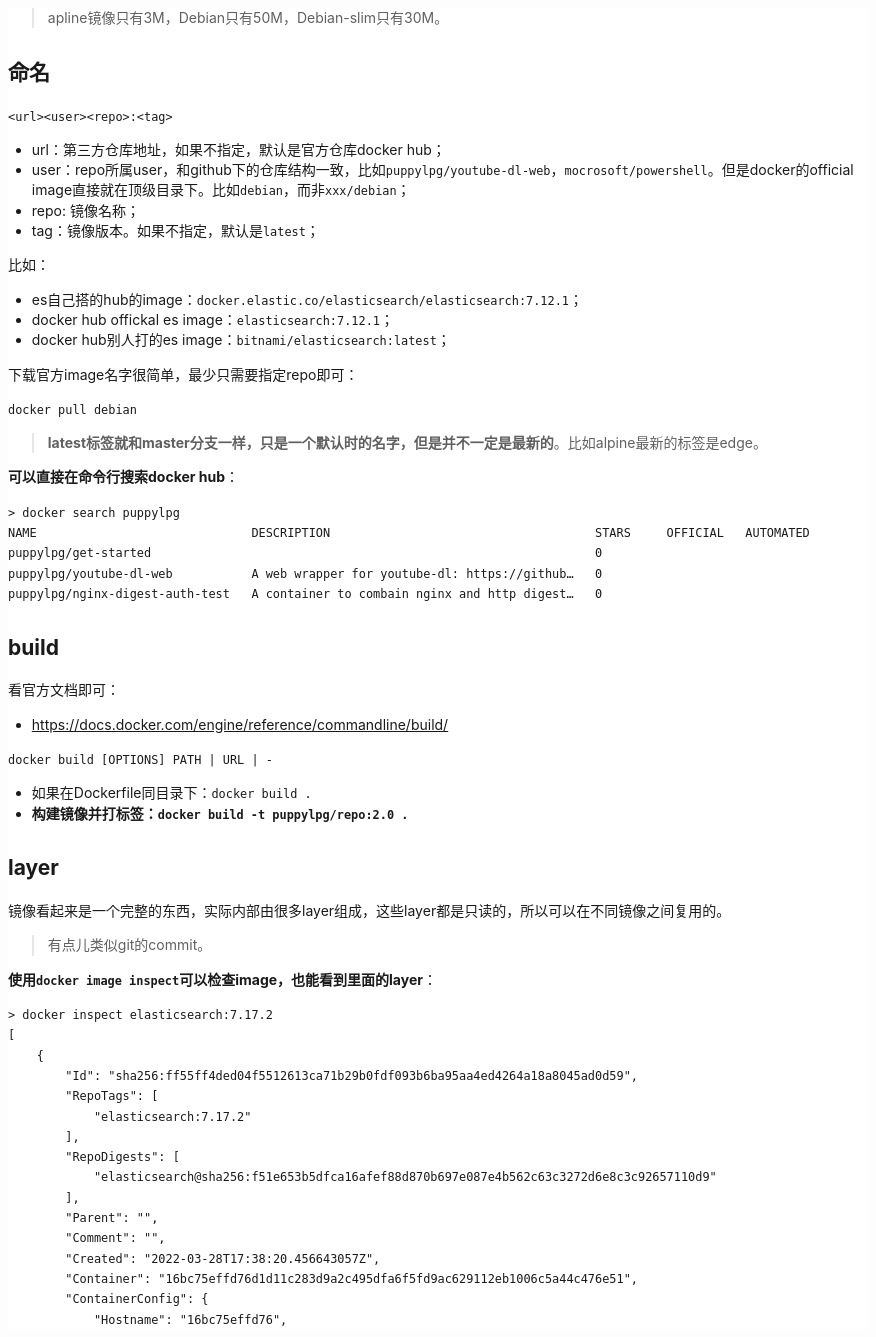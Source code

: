 > apline镜像只有3M，Debian只有50M，Debian-slim只有30M。

## 命名
```
<url><user><repo>:<tag>
```
- url：第三方仓库地址，如果不指定，默认是官方仓库docker hub；
- user：repo所属user，和github下的仓库结构一致，比如`puppylpg/youtube-dl-web`，`mocrosoft/powershell`。但是docker的official image直接就在顶级目录下。比如`debian`，而非`xxx/debian`；
- repo: 镜像名称；
- tag：镜像版本。如果不指定，默认是`latest`；

比如：
- es自己搭的hub的image：`docker.elastic.co/elasticsearch/elasticsearch:7.12.1`；
- docker hub offickal es image：`elasticsearch:7.12.1`；
- docker hub别人打的es image：`bitnami/elasticsearch:latest`；

下载官方image名字很简单，最少只需要指定repo即可：
```
docker pull debian
```

> **latest标签就和master分支一样，只是一个默认时的名字，但是并不一定是最新的**。比如alpine最新的标签是edge。

**可以直接在命令行搜索docker hub**：
```
> docker search puppylpg
NAME                              DESCRIPTION                                     STARS     OFFICIAL   AUTOMATED
puppylpg/get-started                                                              0
puppylpg/youtube-dl-web           A web wrapper for youtube-dl: https://github…   0
puppylpg/nginx-digest-auth-test   A container to combain nginx and http digest…   0
```

## build
看官方文档即可：
- https://docs.docker.com/engine/reference/commandline/build/

```
docker build [OPTIONS] PATH | URL | -
```
- 如果在Dockerfile同目录下：`docker build .`
- **构建镜像并打标签：`docker build -t puppylpg/repo:2.0 .`**

## layer
镜像看起来是一个完整的东西，实际内部由很多layer组成，这些layer都是只读的，所以可以在不同镜像之间复用的。

> 有点儿类似git的commit。

**使用`docker image inspect`可以检查image，也能看到里面的layer**：
```
> docker inspect elasticsearch:7.17.2
[
    {
        "Id": "sha256:ff55ff4ded04f5512613ca71b29b0fdf093b6ba95aa4ed4264a18a8045ad0d59",
        "RepoTags": [
            "elasticsearch:7.17.2"
        ],
        "RepoDigests": [
            "elasticsearch@sha256:f51e653b5dfca16afef88d870b697e087e4b562c63c3272d6e8c3c92657110d9"
        ],
        "Parent": "",
        "Comment": "",
        "Created": "2022-03-28T17:38:20.456643057Z",
        "Container": "16bc75effd76d1d11c283d9a2c495dfa6f5fd9ac629112eb1006c5a44c476e51",
        "ContainerConfig": {
            "Hostname": "16bc75effd76",
```